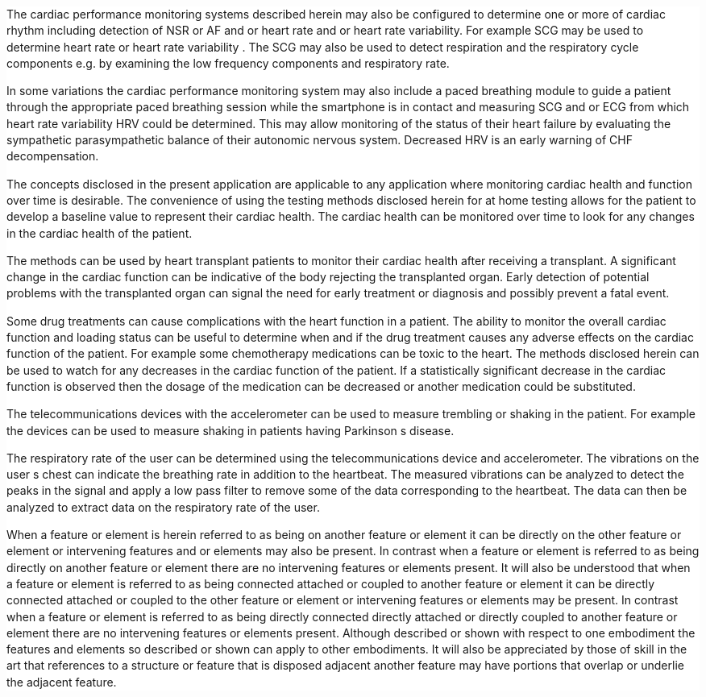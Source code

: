 The cardiac performance monitoring systems described herein may also be configured to determine one or more of cardiac rhythm including detection of NSR or AF and or heart rate and or heart rate variability. For example SCG may be used to determine heart rate or heart rate variability . The SCG may also be used to detect respiration and the respiratory cycle components e.g. by examining the low frequency components and respiratory rate.

In some variations the cardiac performance monitoring system may also include a paced breathing module to guide a patient through the appropriate paced breathing session while the smartphone is in contact and measuring SCG and or ECG from which heart rate variability HRV could be determined. This may allow monitoring of the status of their heart failure by evaluating the sympathetic parasympathetic balance of their autonomic nervous system. Decreased HRV is an early warning of CHF decompensation.

The concepts disclosed in the present application are applicable to any application where monitoring cardiac health and function over time is desirable. The convenience of using the testing methods disclosed herein for at home testing allows for the patient to develop a baseline value to represent their cardiac health. The cardiac health can be monitored over time to look for any changes in the cardiac health of the patient.

The methods can be used by heart transplant patients to monitor their cardiac health after receiving a transplant. A significant change in the cardiac function can be indicative of the body rejecting the transplanted organ. Early detection of potential problems with the transplanted organ can signal the need for early treatment or diagnosis and possibly prevent a fatal event.

Some drug treatments can cause complications with the heart function in a patient. The ability to monitor the overall cardiac function and loading status can be useful to determine when and if the drug treatment causes any adverse effects on the cardiac function of the patient. For example some chemotherapy medications can be toxic to the heart. The methods disclosed herein can be used to watch for any decreases in the cardiac function of the patient. If a statistically significant decrease in the cardiac function is observed then the dosage of the medication can be decreased or another medication could be substituted.

The telecommunications devices with the accelerometer can be used to measure trembling or shaking in the patient. For example the devices can be used to measure shaking in patients having Parkinson s disease.

The respiratory rate of the user can be determined using the telecommunications device and accelerometer. The vibrations on the user s chest can indicate the breathing rate in addition to the heartbeat. The measured vibrations can be analyzed to detect the peaks in the signal and apply a low pass filter to remove some of the data corresponding to the heartbeat. The data can then be analyzed to extract data on the respiratory rate of the user.

When a feature or element is herein referred to as being on another feature or element it can be directly on the other feature or element or intervening features and or elements may also be present. In contrast when a feature or element is referred to as being directly on another feature or element there are no intervening features or elements present. It will also be understood that when a feature or element is referred to as being connected attached or coupled to another feature or element it can be directly connected attached or coupled to the other feature or element or intervening features or elements may be present. In contrast when a feature or element is referred to as being directly connected directly attached or directly coupled to another feature or element there are no intervening features or elements present. Although described or shown with respect to one embodiment the features and elements so described or shown can apply to other embodiments. It will also be appreciated by those of skill in the art that references to a structure or feature that is disposed adjacent another feature may have portions that overlap or underlie the adjacent feature.
